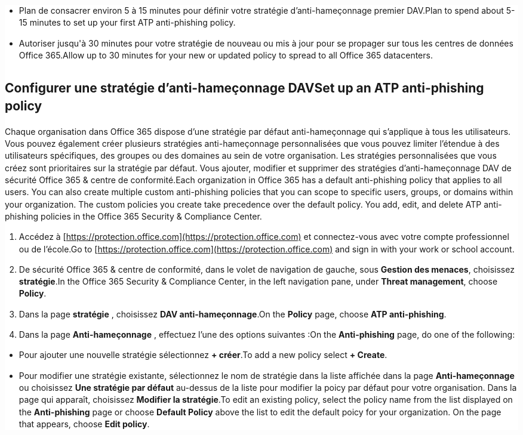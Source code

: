 - <span data-ttu-id="ab2f9-129">Plan de consacrer environ 5 à 15 minutes pour définir votre stratégie d’anti-hameçonnage premier DAV.</span><span class="sxs-lookup"><span data-stu-id="ab2f9-129">Plan to spend about 5-15 minutes to set up your first ATP anti-phishing policy.</span></span>
    
- <span data-ttu-id="ab2f9-130">Autoriser jusqu'à 30 minutes pour votre stratégie de nouveau ou mis à jour pour se propager sur tous les centres de données Office 365.</span><span class="sxs-lookup"><span data-stu-id="ab2f9-130">Allow up to 30 minutes for your new or updated policy to spread to all Office 365 datacenters.</span></span>
    
## <a name="set-up-an-atp-anti-phishing-policy"></a><span data-ttu-id="ab2f9-131">Configurer une stratégie d’anti-hameçonnage DAV</span><span class="sxs-lookup"><span data-stu-id="ab2f9-131">Set up an ATP anti-phishing policy</span></span>

<span data-ttu-id="ab2f9-p106">Chaque organisation dans Office 365 dispose d’une stratégie par défaut anti-hameçonnage qui s’applique à tous les utilisateurs. Vous pouvez également créer plusieurs stratégies anti-hameçonnage personnalisées que vous pouvez limiter l’étendue à des utilisateurs spécifiques, des groupes ou des domaines au sein de votre organisation. Les stratégies personnalisées que vous créez sont prioritaires sur la stratégie par défaut. Vous ajouter, modifier et supprimer des stratégies d’anti-hameçonnage DAV de sécurité Office 365 &amp; centre de conformité.</span><span class="sxs-lookup"><span data-stu-id="ab2f9-p106">Each organization in Office 365 has a default anti-phishing policy that applies to all users. You can also create multiple custom anti-phishing policies that you can scope to specific users, groups, or domains within your organization. The custom policies you create take precedence over the default policy. You add, edit, and delete ATP anti-phishing policies in the Office 365 Security &amp; Compliance Center.</span></span>
  
1. <span data-ttu-id="ab2f9-136">Accédez à [https://protection.office.com](https://protection.office.com) et connectez-vous avec votre compte professionnel ou de l’école.</span><span class="sxs-lookup"><span data-stu-id="ab2f9-136">Go to [https://protection.office.com](https://protection.office.com) and sign in with your work or school account.</span></span> 
    
2. <span data-ttu-id="ab2f9-137">De sécurité Office 365 &amp; centre de conformité, dans le volet de navigation de gauche, sous **Gestion des menaces**, choisissez **stratégie**.</span><span class="sxs-lookup"><span data-stu-id="ab2f9-137">In the Office 365 Security &amp; Compliance Center, in the left navigation pane, under **Threat management**, choose **Policy**.</span></span>
    
3. <span data-ttu-id="ab2f9-138">Dans la page **stratégie** , choisissez **DAV anti-hameçonnage**.</span><span class="sxs-lookup"><span data-stu-id="ab2f9-138">On the **Policy** page, choose **ATP anti-phishing**.</span></span>
    
4. <span data-ttu-id="ab2f9-139">Dans la page **Anti-hameçonnage** , effectuez l’une des options suivantes :</span><span class="sxs-lookup"><span data-stu-id="ab2f9-139">On the **Anti-phishing** page, do one of the following:</span></span> 
    
  - <span data-ttu-id="ab2f9-140">Pour ajouter une nouvelle stratégie sélectionnez **+ créer**.</span><span class="sxs-lookup"><span data-stu-id="ab2f9-140">To add a new policy select **+ Create**.</span></span>
    
  - <span data-ttu-id="ab2f9-p107">Pour modifier une stratégie existante, sélectionnez le nom de stratégie dans la liste affichée dans la page **Anti-hameçonnage** ou choisissez **Une stratégie par défaut** au-dessus de la liste pour modifier la poicy par défaut pour votre organisation. Dans la page qui apparaît, choisissez **Modifier la stratégie**.</span><span class="sxs-lookup"><span data-stu-id="ab2f9-p107">To edit an existing policy, select the policy name from the list displayed on the **Anti-phishing** page or choose **Default Policy** above the list to edit the default poicy for your organization. On the page that appears, choose **Edit policy**.</span></span>  
    
